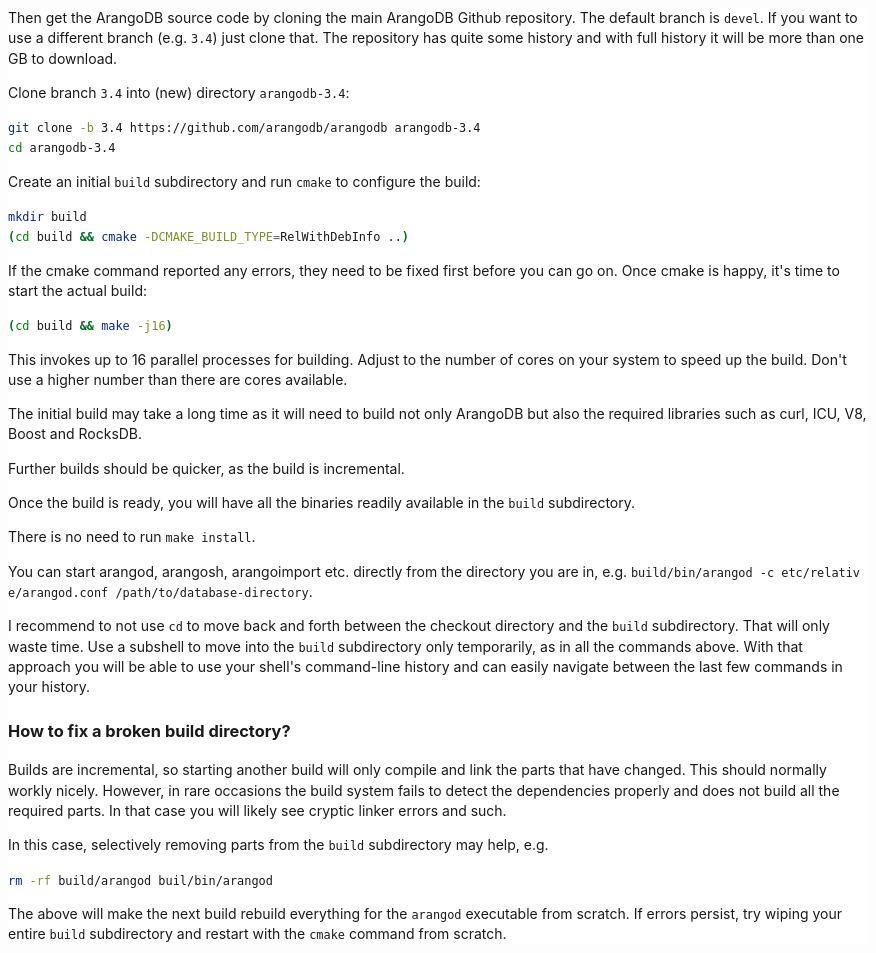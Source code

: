 Then get the ArangoDB source code by cloning the main ArangoDB Github repository.
The default branch is `devel`. If you want to use a different branch (e.g. `3.4`) just clone that.
The repository has quite some history and with full history it will be more than one GB to download.

Clone branch `3.4` into (new) directory `arangodb-3.4`:
```bash
git clone -b 3.4 https://github.com/arangodb/arangodb arangodb-3.4
cd arangodb-3.4
```

Create an initial `build` subdirectory and run `cmake` to configure the build:
```bash
mkdir build
(cd build && cmake -DCMAKE_BUILD_TYPE=RelWithDebInfo ..)
```

If the cmake command reported any errors, they need to be fixed first before you can go on.
Once cmake is happy, it's time to start the actual build:
```bash
(cd build && make -j16)
```
This invokes up to 16 parallel processes for building. Adjust to the number of cores on your system
to speed up the build. Don't use a higher number than there are cores available.

The initial build may take a long time as it will need to build not only ArangoDB but also the
required libraries such as curl, ICU, V8, Boost and RocksDB.

Further builds should be quicker, as the build is incremental.

Once the build is ready, you will have all the binaries readily available in the `build`
subdirectory.

There is no need to run `make install`.

You can start arangod, arangosh, arangoimport etc. directly from the directory you are in,
e.g. `build/bin/arangod -c etc/relative/arangod.conf /path/to/database-directory`.

I recommend to not use `cd` to move back and forth between the checkout directory and the
`build` subdirectory. That will only waste time. Use a subshell to move into the `build` subdirectory
only temporarily, as in all the commands above. With that approach you will be able to use your
shell's command-line history and can easily navigate between the last few commands in your history.

### How to fix a broken build directory?

Builds are incremental, so starting another build will only compile and link the parts that
have changed. This should normally workly nicely. However, in rare occasions the build system
fails to detect the dependencies properly and does not build all the required parts. In that case
you will likely see cryptic linker errors and such.

In this case, selectively removing parts from the `build` subdirectory may help, e.g.
```bash
rm -rf build/arangod buil/bin/arangod
```
The above will make the next build rebuild everything for the `arangod` executable from scratch.
If errors persist, try wiping your entire `build` subdirectory and restart with the `cmake`
command from scratch.

